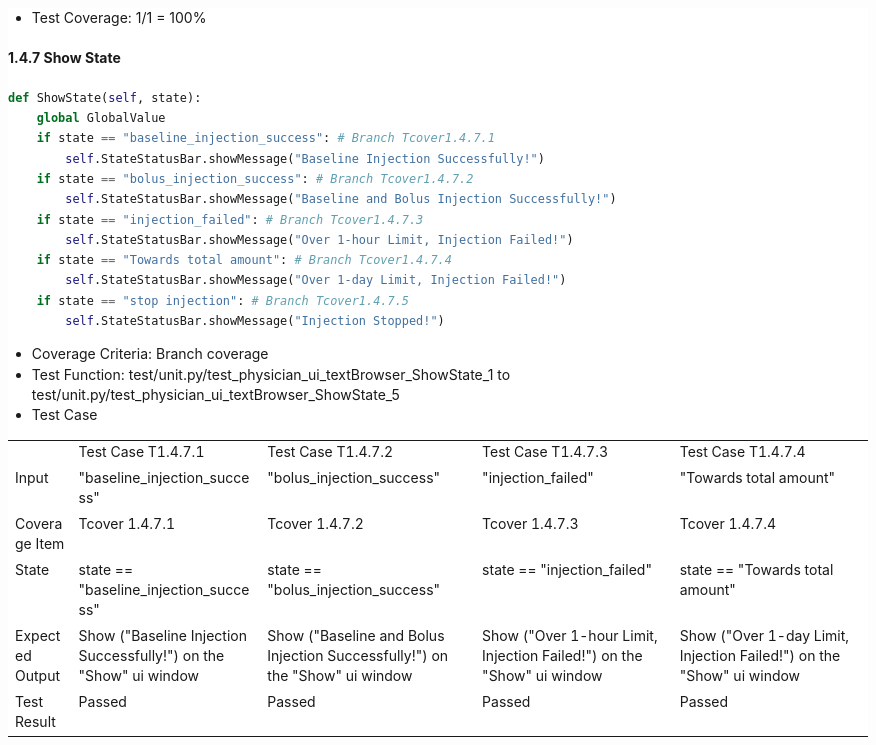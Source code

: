 + Test Coverage: 1/1 = 100%

#### 1.4.7 Show State
```py
def ShowState(self, state):
    global GlobalValue
    if state == "baseline_injection_success": # Branch Tcover1.4.7.1
        self.StateStatusBar.showMessage("Baseline Injection Successfully!")
    if state == "bolus_injection_success": # Branch Tcover1.4.7.2
        self.StateStatusBar.showMessage("Baseline and Bolus Injection Successfully!")
    if state == "injection_failed": # Branch Tcover1.4.7.3
        self.StateStatusBar.showMessage("Over 1-hour Limit, Injection Failed!")
    if state == "Towards total amount": # Branch Tcover1.4.7.4
        self.StateStatusBar.showMessage("Over 1-day Limit, Injection Failed!")
    if state == "stop injection": # Branch Tcover1.4.7.5
        self.StateStatusBar.showMessage("Injection Stopped!")
```
+ Coverage Criteria: Branch coverage
+ Test Function: test/unit.py/test_physician_ui_textBrowser_ShowState_1 to test/unit.py/test_physician_ui_textBrowser_ShowState_5
+ Test Case
<table>
    <tr>
        <td></td> 
        <td>Test Case T1.4.7.1</td> 
        <td>Test Case T1.4.7.2</td> 
        <td>Test Case T1.4.7.3</td> 
        <td>Test Case T1.4.7.4</td> 
    </tr>
    <tr>
  		<td>Input</td> 
        <td>"baseline_injection_success"</td>
        <td>"bolus_injection_success"</td>
        <td>"injection_failed"</td>
        <td>"Towards total amount"</td>
    </tr>
    <tr>
        <td>Coverage Item</td> 
        <td>Tcover 1.4.7.1</td> 
        <td>Tcover 1.4.7.2</td>
        <td>Tcover 1.4.7.3</td>
        <td>Tcover 1.4.7.4</td>
    </tr>
    <tr>
        <td>State</td> 
        <td>state == "baseline_injection_success"</td> 
        <td>state == "bolus_injection_success"</td>
        <td>state == "injection_failed"</td>
        <td>state == "Towards total amount"</td>
    </tr>
    <tr>
        <td>Expected Output</td> 
        <td>Show ("Baseline Injection Successfully!") on the "Show" ui window</td> 
        <td>Show ("Baseline and Bolus Injection Successfully!") on the "Show" ui window</td> 
        <td>Show ("Over 1-hour Limit, Injection Failed!") on the "Show" ui window</td> 
        <td>Show ("Over 1-day Limit, Injection Failed!") on the "Show" ui window</td> 
    </tr>
    <tr>
        <td>Test Result</td> 
        <td>Passed</td> 
        <td>Passed</td> 
        <td>Passed</td> 
        <td>Passed</td> 
    </tr>